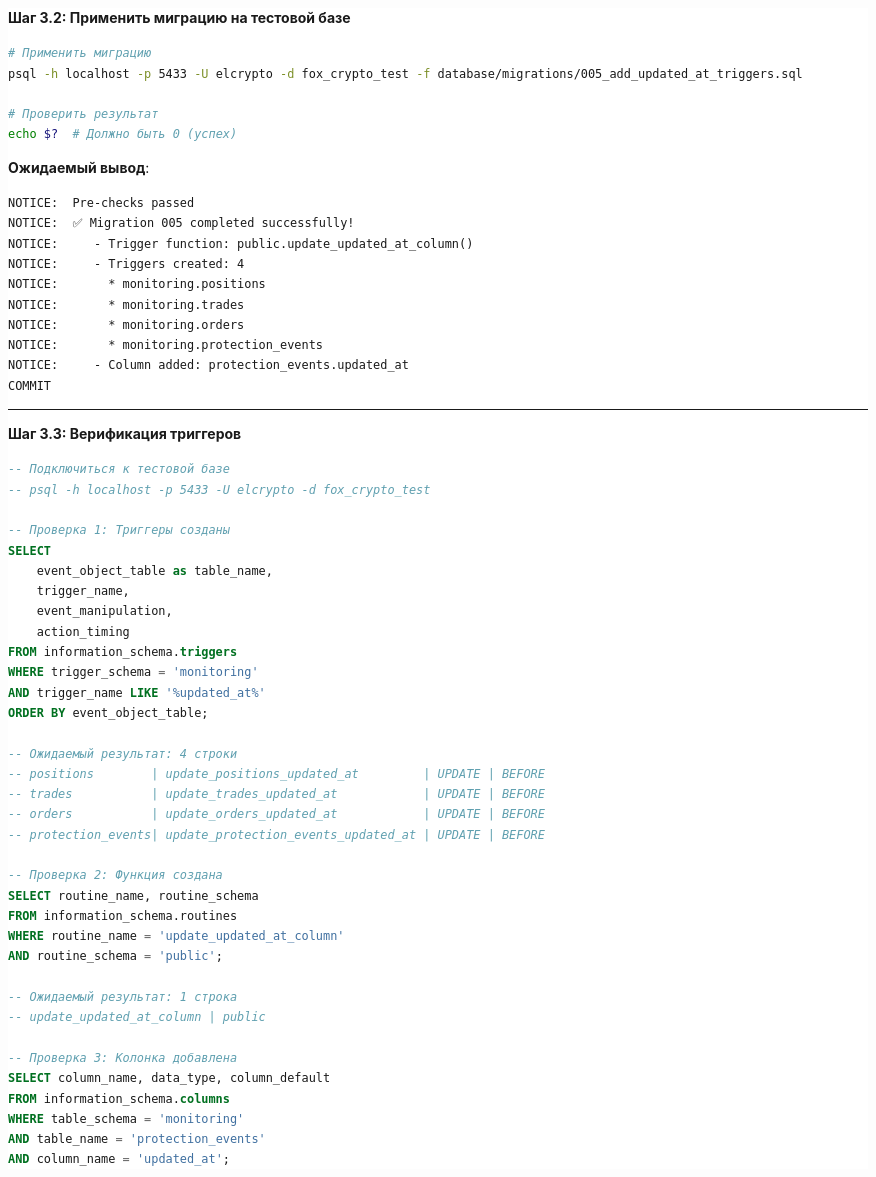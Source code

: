 
**Шаг 3.2: Применить миграцию на тестовой базе**

```bash
# Применить миграцию
psql -h localhost -p 5433 -U elcrypto -d fox_crypto_test -f database/migrations/005_add_updated_at_triggers.sql

# Проверить результат
echo $?  # Должно быть 0 (успех)
```

**Ожидаемый вывод**:
```
NOTICE:  Pre-checks passed
NOTICE:  ✅ Migration 005 completed successfully!
NOTICE:     - Trigger function: public.update_updated_at_column()
NOTICE:     - Triggers created: 4
NOTICE:       * monitoring.positions
NOTICE:       * monitoring.trades
NOTICE:       * monitoring.orders
NOTICE:       * monitoring.protection_events
NOTICE:     - Column added: protection_events.updated_at
COMMIT
```

---

**Шаг 3.3: Верификация триггеров**

```sql
-- Подключиться к тестовой базе
-- psql -h localhost -p 5433 -U elcrypto -d fox_crypto_test

-- Проверка 1: Триггеры созданы
SELECT
    event_object_table as table_name,
    trigger_name,
    event_manipulation,
    action_timing
FROM information_schema.triggers
WHERE trigger_schema = 'monitoring'
AND trigger_name LIKE '%updated_at%'
ORDER BY event_object_table;

-- Ожидаемый результат: 4 строки
-- positions        | update_positions_updated_at         | UPDATE | BEFORE
-- trades           | update_trades_updated_at            | UPDATE | BEFORE
-- orders           | update_orders_updated_at            | UPDATE | BEFORE
-- protection_events| update_protection_events_updated_at | UPDATE | BEFORE

-- Проверка 2: Функция создана
SELECT routine_name, routine_schema
FROM information_schema.routines
WHERE routine_name = 'update_updated_at_column'
AND routine_schema = 'public';

-- Ожидаемый результат: 1 строка
-- update_updated_at_column | public

-- Проверка 3: Колонка добавлена
SELECT column_name, data_type, column_default
FROM information_schema.columns
WHERE table_schema = 'monitoring'
AND table_name = 'protection_events'
AND column_name = 'updated_at';

```